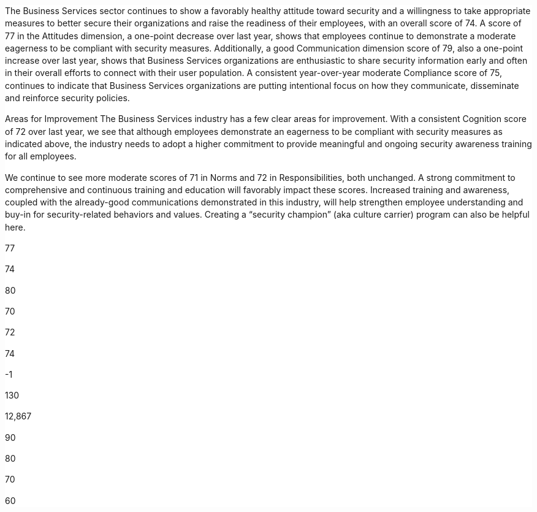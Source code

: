 The Business Services sector continues to show a favorably healthy attitude 
toward security and a willingness to take appropriate measures to better 
secure their organizations and raise the readiness of their employees, with 
an overall score of 74\. A score of 77 in the Attitudes dimension, a one\-point 
decrease over last year, shows that employees continue to demonstrate a 
moderate eagerness to be compliant with security measures. Additionally, 
a good Communication dimension score of 79, also a one\-point increase 
over last year, shows that Business Services organizations are enthusiastic 
to share security information early and often in their overall efforts to 
connect with their user population. A consistent year\-over\-year moderate 
Compliance score of 75, continues to indicate that Business Services 
organizations are putting intentional focus on how they communicate, 
disseminate and reinforce security policies.

Areas for Improvement
The Business Services industry has a few clear areas for improvement. With 
a consistent Cognition score of 72 over last year, we see that although 
employees demonstrate an eagerness to be compliant with security measures 
as indicated above, the industry needs to adopt a higher commitment to 
provide meaningful and ongoing security awareness training for all employees.

We continue to see more moderate scores of 71 in Norms and 72 in 
Responsibilities, both unchanged. A strong commitment to comprehensive 
and continuous training and education will 
favorably impact these scores. Increased 
training and awareness, coupled with the 
already\-good communications demonstrated 
in this industry, will help strengthen employee 
understanding and buy\-in for security\-related 
behaviors and values. Creating a “security 
champion” (aka culture carrier) program can 
also be helpful here.

77

74

80

70

72

74

\-1

130

12,867

90

80

70

60

